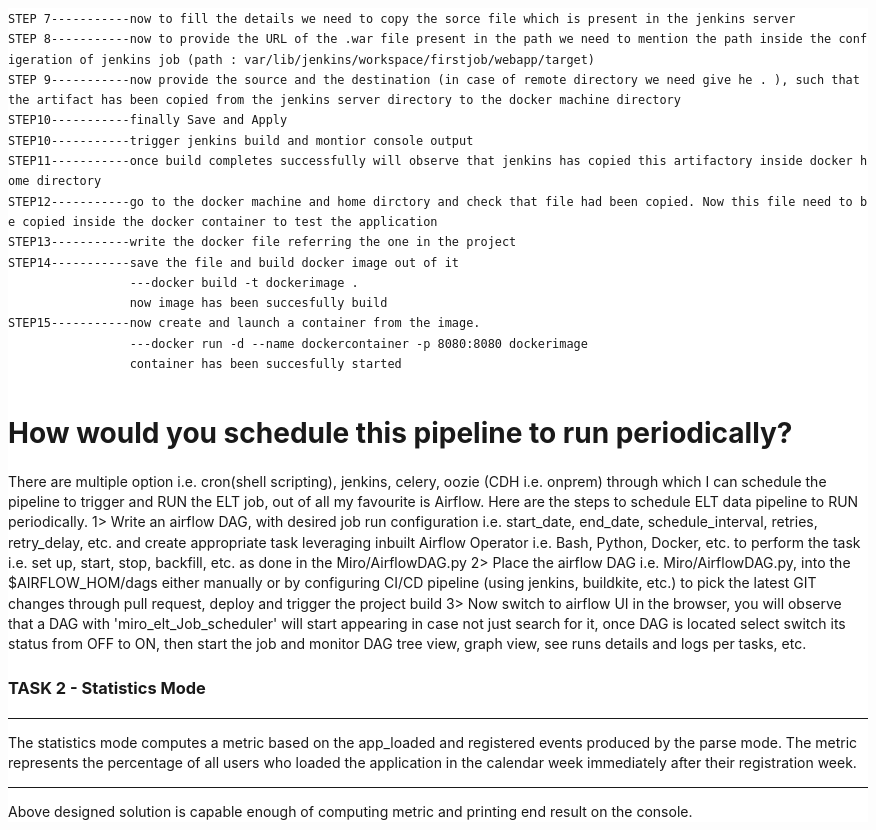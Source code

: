     STEP 7-----------now to fill the details we need to copy the sorce file which is present in the jenkins server 
    STEP 8-----------now to provide the URL of the .war file present in the path we need to mention the path inside the configeration of jenkins job (path : var/lib/jenkins/workspace/firstjob/webapp/target)
    STEP 9-----------now provide the source and the destination (in case of remote directory we need give he . ), such that the artifact has been copied from the jenkins server directory to the docker machine directory
    STEP10-----------finally Save and Apply
    STEP10-----------trigger jenkins build and montior console output
    STEP11-----------once build completes successfully will observe that jenkins has copied this artifactory inside docker home directory                     
    STEP12-----------go to the docker machine and home dirctory and check that file had been copied. Now this file need to be copied inside the docker container to test the application 
    STEP13-----------write the docker file referring the one in the project
    STEP14-----------save the file and build docker image out of it
                     ---docker build -t dockerimage .
                     now image has been succesfully build
    STEP15-----------now create and launch a container from the image.
                     ---docker run -d --name dockercontainer -p 8080:8080 dockerimage
                     container has been succesfully started
    
# How would you schedule this pipeline to run periodically?

There are multiple option i.e. cron(shell scripting), jenkins, celery, oozie (CDH i.e. onprem) through which I can schedule the pipeline to trigger and 
RUN the ELT job, out of all my favourite is Airflow. Here are the steps to schedule ELT data pipeline to RUN periodically.
    1> Write an airflow DAG, with desired job run configuration i.e. start_date, end_date, schedule_interval, retries, retry_delay, etc. and create appropriate task leveraging inbuilt Airflow Operator i.e. Bash, Python, Docker, etc. to perform the task i.e. set up, start, stop, backfill, etc. as done in the Miro/AirflowDAG.py 
    2> Place the airflow DAG i.e. Miro/AirflowDAG.py, into the $AIRFLOW_HOM/dags either manually or by configuring CI/CD pipeline (using jenkins, buildkite, etc.) to pick the latest GIT changes through pull request, deploy and trigger the project build 
    3> Now switch to airflow UI in the browser, you will observe that a DAG with 'miro_elt_Job_scheduler' will start appearing in case not just search for it, once DAG is located select switch its status from OFF to ON, then start the job and monitor DAG tree view, graph view, see runs details and logs per tasks, etc. 


### TASK 2 - Statistics Mode
---------------------------------------------------------------------------------------------------------------------------------------

The statistics mode computes a metric based on the app_loaded and registered events produced by the parse mode. The metric represents 
the percentage of all users who loaded the application in the calendar week immediately after their registration week.  

---------------------------------------------------------------------------------------------------------------------------------------

Above designed solution is capable enough of computing metric and printing end result on the console.


  